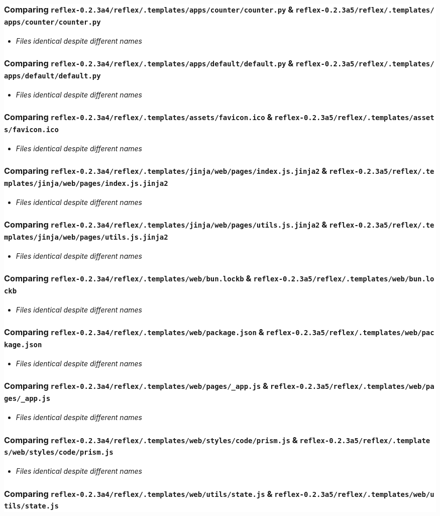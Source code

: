 ### Comparing `reflex-0.2.3a4/reflex/.templates/apps/counter/counter.py` & `reflex-0.2.3a5/reflex/.templates/apps/counter/counter.py`

 * *Files identical despite different names*

### Comparing `reflex-0.2.3a4/reflex/.templates/apps/default/default.py` & `reflex-0.2.3a5/reflex/.templates/apps/default/default.py`

 * *Files identical despite different names*

### Comparing `reflex-0.2.3a4/reflex/.templates/assets/favicon.ico` & `reflex-0.2.3a5/reflex/.templates/assets/favicon.ico`

 * *Files identical despite different names*

### Comparing `reflex-0.2.3a4/reflex/.templates/jinja/web/pages/index.js.jinja2` & `reflex-0.2.3a5/reflex/.templates/jinja/web/pages/index.js.jinja2`

 * *Files identical despite different names*

### Comparing `reflex-0.2.3a4/reflex/.templates/jinja/web/pages/utils.js.jinja2` & `reflex-0.2.3a5/reflex/.templates/jinja/web/pages/utils.js.jinja2`

 * *Files identical despite different names*

### Comparing `reflex-0.2.3a4/reflex/.templates/web/bun.lockb` & `reflex-0.2.3a5/reflex/.templates/web/bun.lockb`

 * *Files identical despite different names*

### Comparing `reflex-0.2.3a4/reflex/.templates/web/package.json` & `reflex-0.2.3a5/reflex/.templates/web/package.json`

 * *Files identical despite different names*

### Comparing `reflex-0.2.3a4/reflex/.templates/web/pages/_app.js` & `reflex-0.2.3a5/reflex/.templates/web/pages/_app.js`

 * *Files identical despite different names*

### Comparing `reflex-0.2.3a4/reflex/.templates/web/styles/code/prism.js` & `reflex-0.2.3a5/reflex/.templates/web/styles/code/prism.js`

 * *Files identical despite different names*

### Comparing `reflex-0.2.3a4/reflex/.templates/web/utils/state.js` & `reflex-0.2.3a5/reflex/.templates/web/utils/state.js`
